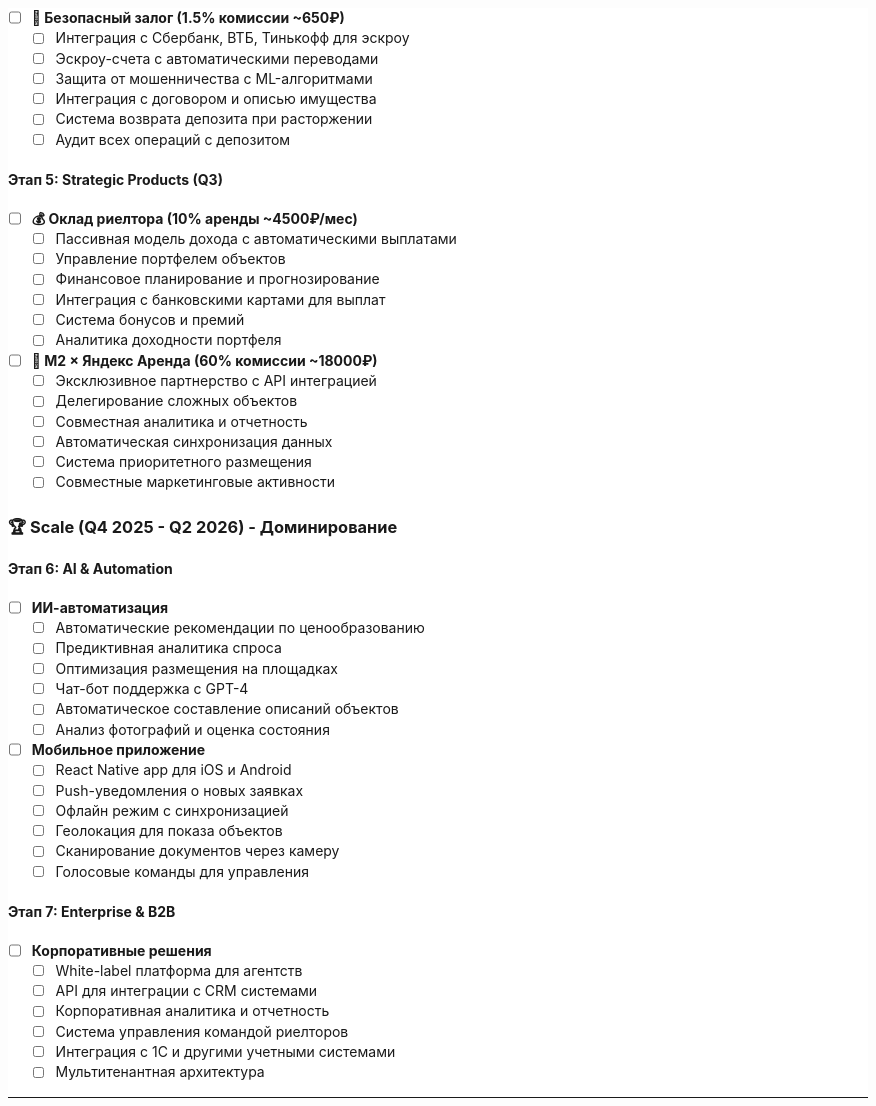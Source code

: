 - [ ] **🏦 Безопасный залог (1.5% комиссии ~650₽)**
  - [ ] Интеграция с Сбербанк, ВТБ, Тинькофф для эскроу
  - [ ] Эскроу-счета с автоматическими переводами
  - [ ] Защита от мошенничества с ML-алгоритмами
  - [ ] Интеграция с договором и описью имущества
  - [ ] Система возврата депозита при расторжении
  - [ ] Аудит всех операций с депозитом

#### **Этап 5: Strategic Products (Q3)**
- [ ] **💰 Оклад риелтора (10% аренды ~4500₽/мес)**
  - [ ] Пассивная модель дохода с автоматическими выплатами
  - [ ] Управление портфелем объектов
  - [ ] Финансовое планирование и прогнозирование
  - [ ] Интеграция с банковскими картами для выплат
  - [ ] Система бонусов и премий
  - [ ] Аналитика доходности портфеля

- [ ] **🤝 М2 × Яндекс Аренда (60% комиссии ~18000₽)**
  - [ ] Эксклюзивное партнерство с API интеграцией
  - [ ] Делегирование сложных объектов
  - [ ] Совместная аналитика и отчетность
  - [ ] Автоматическая синхронизация данных
  - [ ] Система приоритетного размещения
  - [ ] Совместные маркетинговые активности

### **🏆 Scale (Q4 2025 - Q2 2026) - Доминирование**

#### **Этап 6: AI & Automation**
- [ ] **ИИ-автоматизация**
  - [ ] Автоматические рекомендации по ценообразованию
  - [ ] Предиктивная аналитика спроса
  - [ ] Оптимизация размещения на площадках
  - [ ] Чат-бот поддержка с GPT-4
  - [ ] Автоматическое составление описаний объектов
  - [ ] Анализ фотографий и оценка состояния

- [ ] **Мобильное приложение**
  - [ ] React Native app для iOS и Android
  - [ ] Push-уведомления о новых заявках
  - [ ] Офлайн режим с синхронизацией
  - [ ] Геолокация для показа объектов
  - [ ] Сканирование документов через камеру
  - [ ] Голосовые команды для управления

#### **Этап 7: Enterprise & B2B**
- [ ] **Корпоративные решения**
  - [ ] White-label платформа для агентств
  - [ ] API для интеграции с CRM системами
  - [ ] Корпоративная аналитика и отчетность
  - [ ] Система управления командой риелторов
  - [ ] Интеграция с 1С и другими учетными системами
  - [ ] Мультитенантная архитектура

---